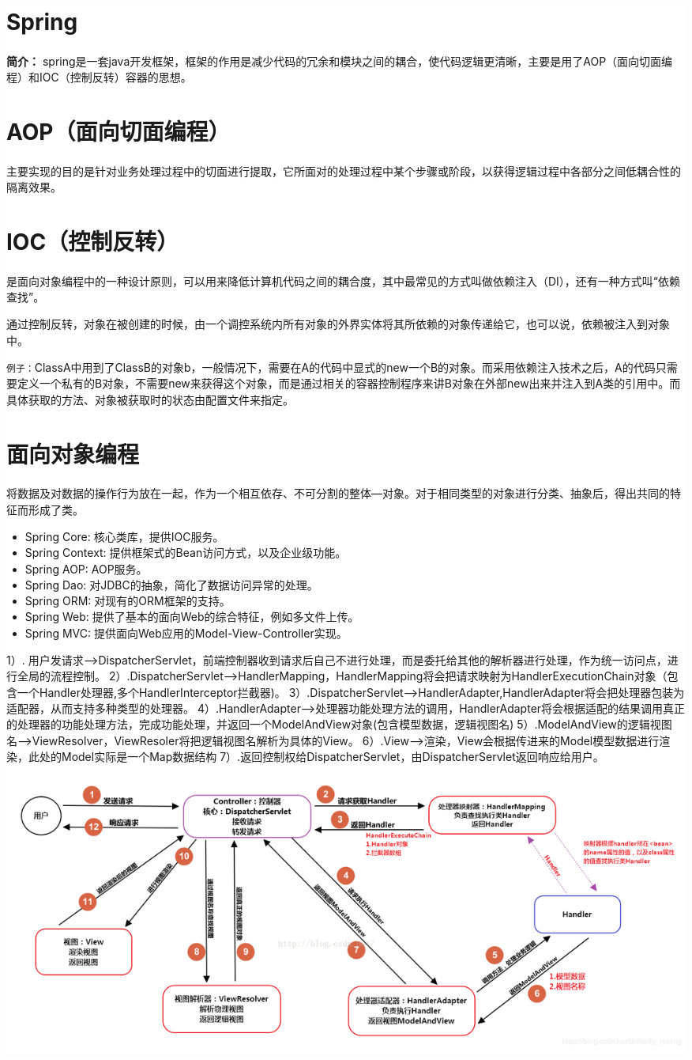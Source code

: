# Spring

**简介：** spring是一套java开发框架，框架的作用是减少代码的冗余和模块之间的耦合，使代码逻辑更清晰，主要是用了AOP（面向切面编程）和IOC（控制反转）容器的思想。

# AOP（面向切面编程）

主要实现的目的是针对业务处理过程中的切面进行提取，它所面对的处理过程中某个步骤或阶段，以获得逻辑过程中各部分之间低耦合性的隔离效果。

# IOC（控制反转）

是面向对象编程中的一种设计原则，可以用来降低计算机代码之间的耦合度，其中最常见的方式叫做依赖注入（DI），还有一种方式叫“依赖查找”。

通过控制反转，对象在被创建的时候，由一个调控系统内所有对象的外界实体将其所依赖的对象传递给它，也可以说，依赖被注入到对象中。

`例子：`ClassA中用到了ClassB的对象b，一般情况下，需要在A的代码中显式的new一个B的对象。而采用依赖注入技术之后，A的代码只需要定义一个私有的B对象，不需要new来获得这个对象，而是通过相关的容器控制程序来讲B对象在外部new出来并注入到A类的引用中。而具体获取的方法、对象被获取时的状态由配置文件来指定。

# 面向对象编程

将数据及对数据的操作行为放在一起，作为一个相互依存、不可分割的整体—对象。对于相同类型的对象进行分类、抽象后，得出共同的特征而形成了类。

* Spring Core: 核心类库，提供IOC服务。
* Spring Context: 提供框架式的Bean访问方式，以及企业级功能。
* Spring AOP: AOP服务。
* Spring Dao: 对JDBC的抽象，简化了数据访问异常的处理。
* Spring ORM: 对现有的ORM框架的支持。
* Spring Web: 提供了基本的面向Web的综合特征，例如多文件上传。
* Spring MVC: 提供面向Web应用的Model-View-Controller实现。

1）. 用户发请求–>DispatcherServlet，前端控制器收到请求后自己不进行处理，而是委托给其他的解析器进行处理，作为统一访问点，进行全局的流程控制。
2）.DispatcherServlet–>HandlerMapping，HandlerMapping将会把请求映射为HandlerExecutionChain对象（包含一个Handler处理器,多个HandlerInterceptor拦截器)。
3）.DispatcherServlet–>HandlerAdapter,HandlerAdapter将会把处理器包装为适配器，从而支持多种类型的处理器。
4）.HandlerAdapter–>处理器功能处理方法的调用，HandlerAdapter将会根据适配的结果调用真正的处理器的功能处理方法，完成功能处理，并返回一个ModelAndView对象(包含模型数据，逻辑视图名)
5）.ModelAndView的逻辑视图名–>ViewResolver，ViewResoler将把逻辑视图名解析为具体的View。
6）.View–>渲染，View会根据传进来的Model模型数据进行渲染，此处的Model实际是一个Map数据结构
7）.返回控制权给DispatcherServlet，由DispatcherServlet返回响应给用户。

![å¨è¿éæå¥å¾çæè¿°](Spring.assets/20190501095957855.png)
